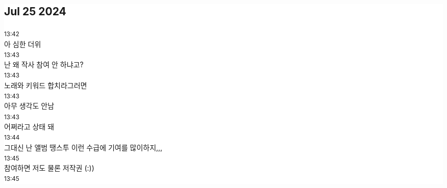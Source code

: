 ## Jul 25 2024

<div class="message" markdown="1">
<div class="message-date" markdown="1">
<small>13:42</small>
</div>
<div markdown="1">
아 심한 더위
</div>
</div>
<div class="message" markdown="1">
<div class="message-date" markdown="1">
<small>13:43</small>
</div>
<div markdown="1">
난 왜 작사 참여 안 하냐고?
</div>
</div>
<div class="message" markdown="1">
<div class="message-date" markdown="1">
<small>13:43</small>
</div>
<div markdown="1">
노래와 키워드 합치라그러면
</div>
</div>
<div class="message" markdown="1">
<div class="message-date" markdown="1">
<small>13:43</small>
</div>
<div markdown="1">
아무 생각도 안남
</div>
</div>
<div class="message" markdown="1">
<div class="message-date" markdown="1">
<small>13:43</small>
</div>
<div markdown="1">
어쩌라고 상태 돼
</div>
</div>
<div class="message" markdown="1">
<div class="message-date" markdown="1">
<small>13:44</small>
</div>
<div markdown="1">
그대신 난 앨범 땡스투 이런 수급에 기여를 많이하지,,,
</div>
</div>
<div class="message" markdown="1">
<div class="message-date" markdown="1">
<small>13:45</small>
</div>
<div markdown="1">
참여하면 저도 물론 저작권 (:))
</div>
</div>
<div class="message" markdown="1">
<div class="message-date" markdown="1">
<small>13:45</small>
</div>
<div markdown="1">